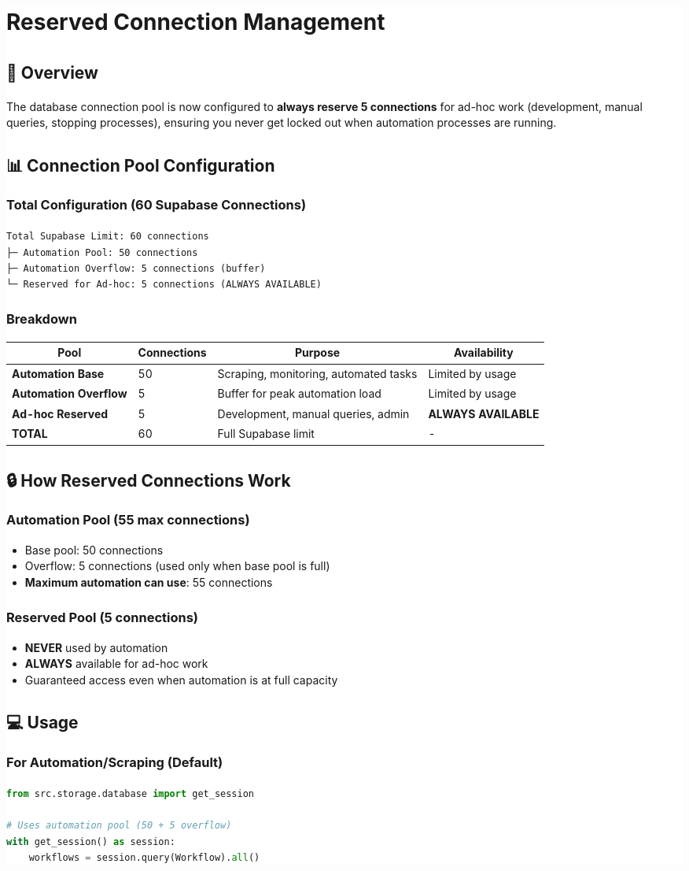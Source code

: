 # Reserved Connection Management

## 🎯 Overview

The database connection pool is now configured to **always reserve 5 connections** for ad-hoc work (development, manual queries, stopping processes), ensuring you never get locked out when automation processes are running.

## 📊 Connection Pool Configuration

### **Total Configuration (60 Supabase Connections)**

```
Total Supabase Limit: 60 connections
├─ Automation Pool: 50 connections
├─ Automation Overflow: 5 connections (buffer)
└─ Reserved for Ad-hoc: 5 connections (ALWAYS AVAILABLE)
```

### **Breakdown**

| **Pool** | **Connections** | **Purpose** | **Availability** |
|----------|----------------|-------------|------------------|
| **Automation Base** | 50 | Scraping, monitoring, automated tasks | Limited by usage |
| **Automation Overflow** | 5 | Buffer for peak automation load | Limited by usage |
| **Ad-hoc Reserved** | 5 | Development, manual queries, admin | **ALWAYS AVAILABLE** |
| **TOTAL** | 60 | Full Supabase limit | - |

## 🔒 How Reserved Connections Work

### **Automation Pool (55 max connections)**
- Base pool: 50 connections
- Overflow: 5 connections (used only when base pool is full)
- **Maximum automation can use**: 55 connections

### **Reserved Pool (5 connections)**
- **NEVER** used by automation
- **ALWAYS** available for ad-hoc work
- Guaranteed access even when automation is at full capacity

## 💻 Usage

### **For Automation/Scraping (Default)**
```python
from src.storage.database import get_session

# Uses automation pool (50 + 5 overflow)
with get_session() as session:
    workflows = session.query(Workflow).all()
```
